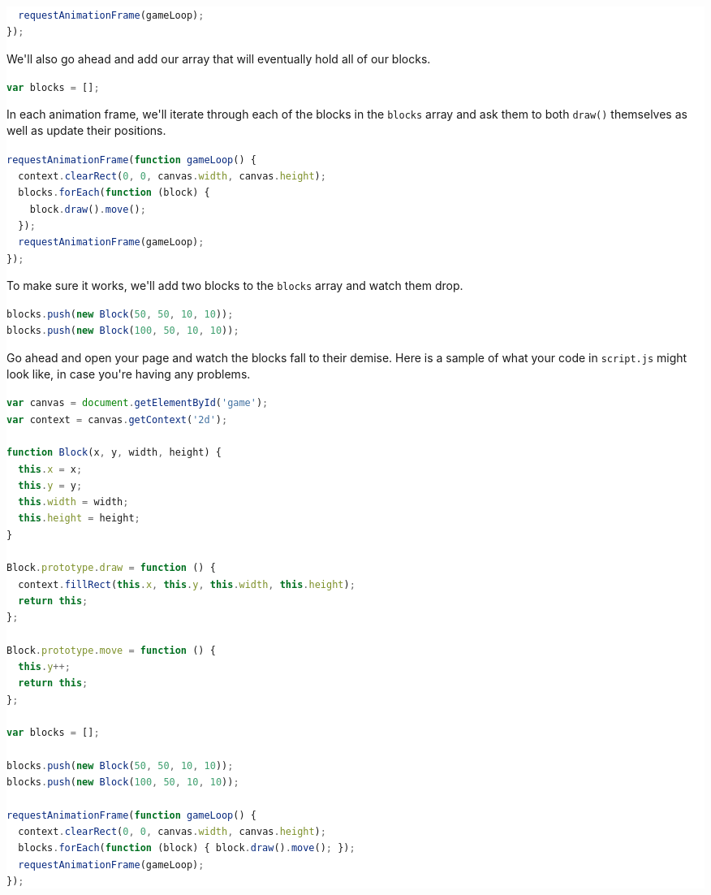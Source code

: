 ```js
  requestAnimationFrame(gameLoop);
});
```

We'll also go ahead and add our array that will eventually hold all of our blocks.

```js
var blocks = [];
```

In each animation frame, we'll iterate through each of the blocks in the `blocks` array and ask them to both `draw()` themselves as well as update their positions.

```js
requestAnimationFrame(function gameLoop() {
  context.clearRect(0, 0, canvas.width, canvas.height);
  blocks.forEach(function (block) {
    block.draw().move();
  });
  requestAnimationFrame(gameLoop);
});
```

To make sure it works, we'll add two blocks to the `blocks` array and watch them drop.

```js
blocks.push(new Block(50, 50, 10, 10));
blocks.push(new Block(100, 50, 10, 10));
```

Go ahead and open your page and watch the blocks fall to their demise. Here is a sample of what your code in `script.js` might look like, in case you're having any problems.

```js
var canvas = document.getElementById('game');
var context = canvas.getContext('2d');

function Block(x, y, width, height) {
  this.x = x;
  this.y = y;
  this.width = width;
  this.height = height;
}

Block.prototype.draw = function () {
  context.fillRect(this.x, this.y, this.width, this.height);
  return this;
};

Block.prototype.move = function () {
  this.y++;
  return this;
};

var blocks = [];

blocks.push(new Block(50, 50, 10, 10));
blocks.push(new Block(100, 50, 10, 10));

requestAnimationFrame(function gameLoop() {
  context.clearRect(0, 0, canvas.width, canvas.height);
  blocks.forEach(function (block) { block.draw().move(); });
  requestAnimationFrame(gameLoop);
});
```
